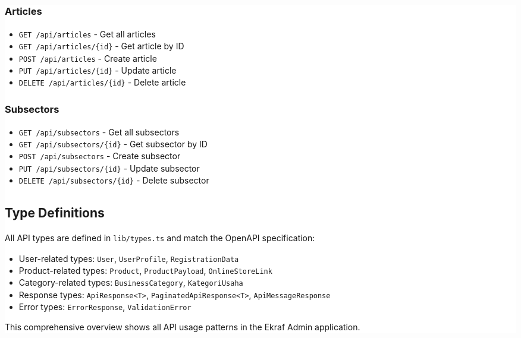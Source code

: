 ### Articles
- `GET /api/articles` - Get all articles
- `GET /api/articles/{id}` - Get article by ID
- `POST /api/articles` - Create article
- `PUT /api/articles/{id}` - Update article
- `DELETE /api/articles/{id}` - Delete article

### Subsectors
- `GET /api/subsectors` - Get all subsectors
- `GET /api/subsectors/{id}` - Get subsector by ID
- `POST /api/subsectors` - Create subsector
- `PUT /api/subsectors/{id}` - Update subsector
- `DELETE /api/subsectors/{id}` - Delete subsector

## Type Definitions

All API types are defined in `lib/types.ts` and match the OpenAPI specification:

- User-related types: `User`, `UserProfile`, `RegistrationData`
- Product-related types: `Product`, `ProductPayload`, `OnlineStoreLink`
- Category-related types: `BusinessCategory`, `KategoriUsaha`
- Response types: `ApiResponse<T>`, `PaginatedApiResponse<T>`, `ApiMessageResponse`
- Error types: `ErrorResponse`, `ValidationError`

This comprehensive overview shows all API usage patterns in the Ekraf Admin application.
